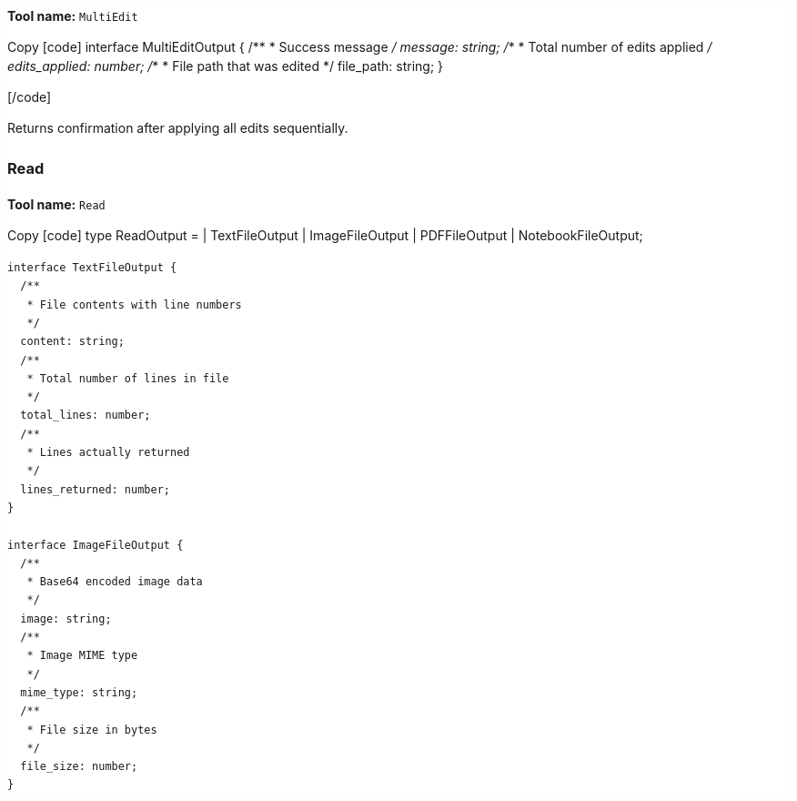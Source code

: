 **Tool name:** `MultiEdit`

Copy
[code]
    interface MultiEditOutput {
      /**
       * Success message
       */
      message: string;
      /**
       * Total number of edits applied
       */
      edits_applied: number;
      /**
       * File path that was edited
       */
      file_path: string;
    }

[/code]

Returns confirmation after applying all edits sequentially.

### Read

**Tool name:** `Read`

Copy
[code]
    type ReadOutput =
      | TextFileOutput
      | ImageFileOutput
      | PDFFileOutput
      | NotebookFileOutput;

    interface TextFileOutput {
      /**
       * File contents with line numbers
       */
      content: string;
      /**
       * Total number of lines in file
       */
      total_lines: number;
      /**
       * Lines actually returned
       */
      lines_returned: number;
    }

    interface ImageFileOutput {
      /**
       * Base64 encoded image data
       */
      image: string;
      /**
       * Image MIME type
       */
      mime_type: string;
      /**
       * File size in bytes
       */
      file_size: number;
    }